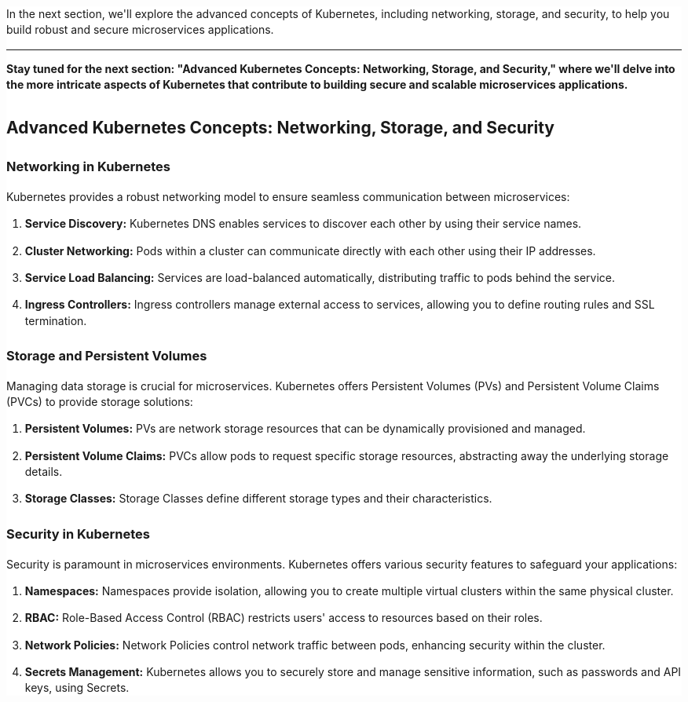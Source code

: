 In the next section, we'll explore the advanced concepts of Kubernetes, including networking, storage, and security, to help you build robust and secure microservices applications.

---

**Stay tuned for the next section: "Advanced Kubernetes Concepts: Networking, Storage, and Security," where we'll delve into the more intricate aspects of Kubernetes that contribute to building secure and scalable microservices applications.**

## Advanced Kubernetes Concepts: Networking, Storage, and Security

### Networking in Kubernetes

Kubernetes provides a robust networking model to ensure seamless communication between microservices:

1. **Service Discovery:** Kubernetes DNS enables services to discover each other by using their service names.

2. **Cluster Networking:** Pods within a cluster can communicate directly with each other using their IP addresses.

3. **Service Load Balancing:** Services are load-balanced automatically, distributing traffic to pods behind the service.

4. **Ingress Controllers:** Ingress controllers manage external access to services, allowing you to define routing rules and SSL termination.

### Storage and Persistent Volumes

Managing data storage is crucial for microservices. Kubernetes offers Persistent Volumes (PVs) and Persistent Volume Claims (PVCs) to provide storage solutions:

1. **Persistent Volumes:** PVs are network storage resources that can be dynamically provisioned and managed.

2. **Persistent Volume Claims:** PVCs allow pods to request specific storage resources, abstracting away the underlying storage details.

3. **Storage Classes:** Storage Classes define different storage types and their characteristics.

### Security in Kubernetes

Security is paramount in microservices environments. Kubernetes offers various security features to safeguard your applications:

1. **Namespaces:** Namespaces provide isolation, allowing you to create multiple virtual clusters within the same physical cluster.

2. **RBAC:** Role-Based Access Control (RBAC) restricts users' access to resources based on their roles.

3. **Network Policies:** Network Policies control network traffic between pods, enhancing security within the cluster.

4. **Secrets Management:** Kubernetes allows you to securely store and manage sensitive information, such as passwords and API keys, using Secrets.
